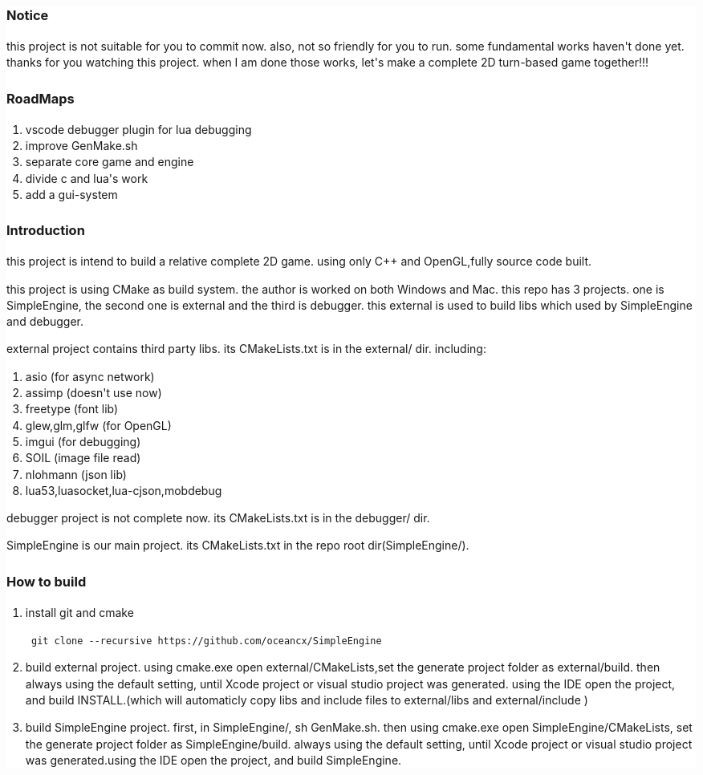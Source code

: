 ### Notice

this project is not suitable for you to commit now. also, not so friendly for you to run. some fundamental works haven't done yet. thanks for you watching this project. when I am done those works, let's make a complete 2D turn-based game together!!!

### RoadMaps

1. vscode debugger plugin for lua debugging
2. improve GenMake.sh
3. separate core game and engine
4. divide c and lua's work
5. add a gui-system

### Introduction

this project is intend to build a relative complete 2D game. using only C++ and OpenGL,fully source code built.

this project is using CMake as build system. the author is worked on both Windows and Mac. this repo has 3 projects. one is SimpleEngine, the second one is external and the third is debugger. this external is used to build libs which used by SimpleEngine and debugger.

external project contains third party libs. its CMakeLists.txt is in the external/  dir. including:

1. asio 	(for async network)
2. assimp 	(doesn't use now)
3. freetype (font lib)
4. glew,glm,glfw	(for OpenGL)
5. imgui	(for debugging)
6. SOIL		(image file read)
7. nlohmann	(json lib)
8. lua53,luasocket,lua-cjson,mobdebug

debugger project is not complete now. its CMakeLists.txt is in the debugger/  dir.

SimpleEngine is our main project. its CMakeLists.txt in the repo root dir(SimpleEngine/).

### How to build

1. install git and cmake
		
		git clone --recursive https://github.com/oceancx/SimpleEngine

2. build external project. 
using cmake.exe open external/CMakeLists,set the generate project folder as external/build. then always using the default setting, until Xcode project or visual studio project was generated. using the IDE open the project, and build INSTALL.(which will automaticly copy libs and include files to external/libs and external/include )

3. build SimpleEngine project.
first, in SimpleEngine/, sh GenMake.sh. then using cmake.exe open SimpleEngine/CMakeLists, set the generate project folder as SimpleEngine/build. always using the default setting, until Xcode project or visual studio project was generated.using the IDE open the project, and build SimpleEngine.
	
